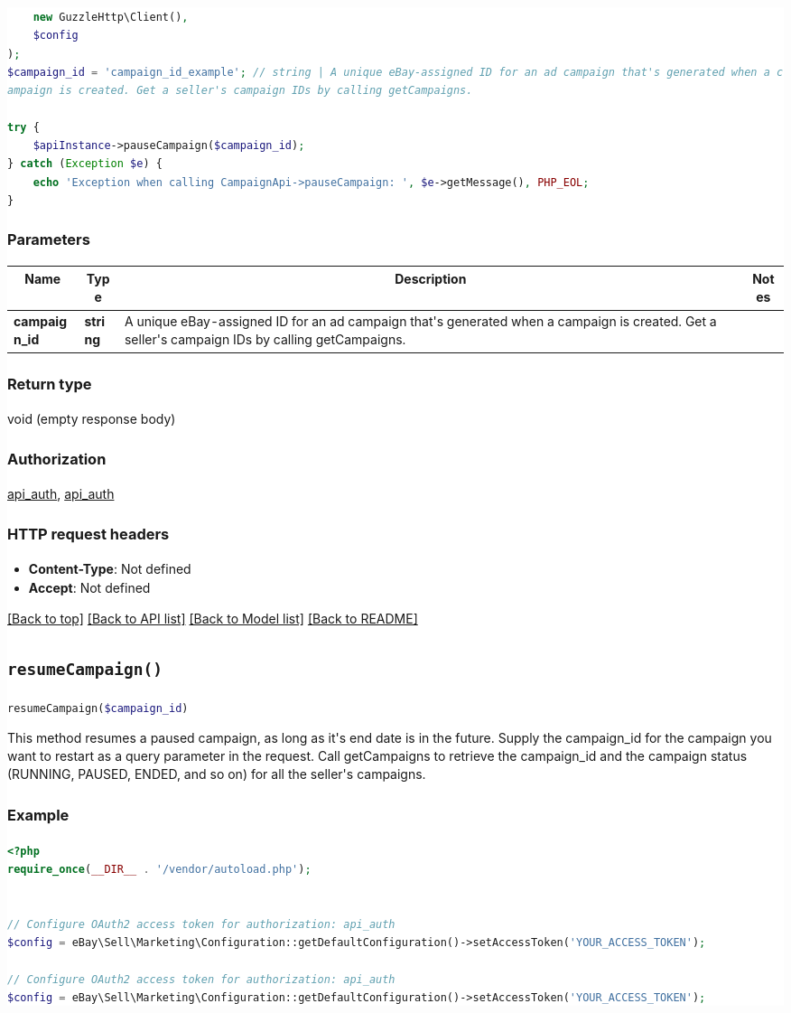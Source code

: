 ```php
    new GuzzleHttp\Client(),
    $config
);
$campaign_id = 'campaign_id_example'; // string | A unique eBay-assigned ID for an ad campaign that's generated when a campaign is created. Get a seller's campaign IDs by calling getCampaigns.

try {
    $apiInstance->pauseCampaign($campaign_id);
} catch (Exception $e) {
    echo 'Exception when calling CampaignApi->pauseCampaign: ', $e->getMessage(), PHP_EOL;
}
```

### Parameters

Name | Type | Description  | Notes
------------- | ------------- | ------------- | -------------
 **campaign_id** | **string**| A unique eBay-assigned ID for an ad campaign that&#39;s generated when a campaign is created. Get a seller&#39;s campaign IDs by calling getCampaigns. |

### Return type

void (empty response body)

### Authorization

[api_auth](../../README.md#api_auth), [api_auth](../../README.md#api_auth)

### HTTP request headers

- **Content-Type**: Not defined
- **Accept**: Not defined

[[Back to top]](#) [[Back to API list]](../../README.md#endpoints)
[[Back to Model list]](../../README.md#models)
[[Back to README]](../../README.md)

## `resumeCampaign()`

```php
resumeCampaign($campaign_id)
```



This method resumes a paused campaign, as long as it's end date is in the future. Supply the campaign_id for the campaign you want to restart as a query parameter in the request. Call getCampaigns to retrieve the campaign_id and the campaign status (RUNNING, PAUSED, ENDED, and so on) for all the seller's campaigns.

### Example

```php
<?php
require_once(__DIR__ . '/vendor/autoload.php');


// Configure OAuth2 access token for authorization: api_auth
$config = eBay\Sell\Marketing\Configuration::getDefaultConfiguration()->setAccessToken('YOUR_ACCESS_TOKEN');

// Configure OAuth2 access token for authorization: api_auth
$config = eBay\Sell\Marketing\Configuration::getDefaultConfiguration()->setAccessToken('YOUR_ACCESS_TOKEN');


```